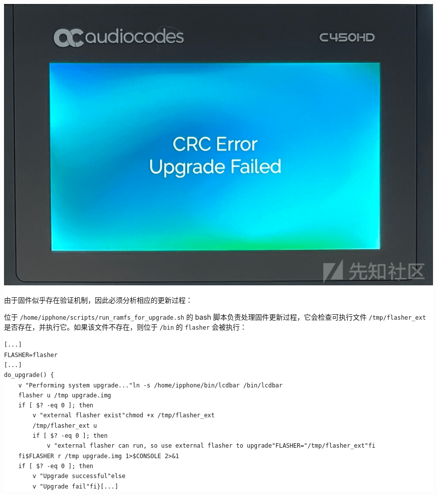 [![](assets/1710900833-cd93e026d85681377a2ba18fa96ace88.png)](https://xzfile.aliyuncs.com/media/upload/picture/20240229172342-3ab1c82c-d6e4-1.png)

由于固件似乎存在验证机制，因此必须分析相应的更新过程：

位于 `/home/ipphone/scripts/run_ramfs_for_upgrade.sh` 的 bash 脚本负责处理固件更新过程，它会检查可执行文件 `/tmp/flasher_ext` 是否存在，并执行它。如果该文件不存在，则位于 `/bin` 的 `flasher` 会被执行：

```plain
[...]
FLASHER=flasher
[...]
do_upgrade() {
    v "Performing system upgrade..."ln -s /home/ipphone/bin/lcdbar /bin/lcdbar
    flasher u /tmp upgrade.img
    if [ $? -eq 0 ]; then
        v "external flasher exist"chmod +x /tmp/flasher_ext
        /tmp/flasher_ext u
        if [ $? -eq 0 ]; then
            v "external flasher can run, so use external flasher to upgrade"FLASHER="/tmp/flasher_ext"fi
    fi$FLASHER r /tmp upgrade.img 1>$CONSOLE 2>&1
    if [ $? -eq 0 ]; then
        v "Upgrade successful"else
        v "Upgrade fail"fi}[...]
```
